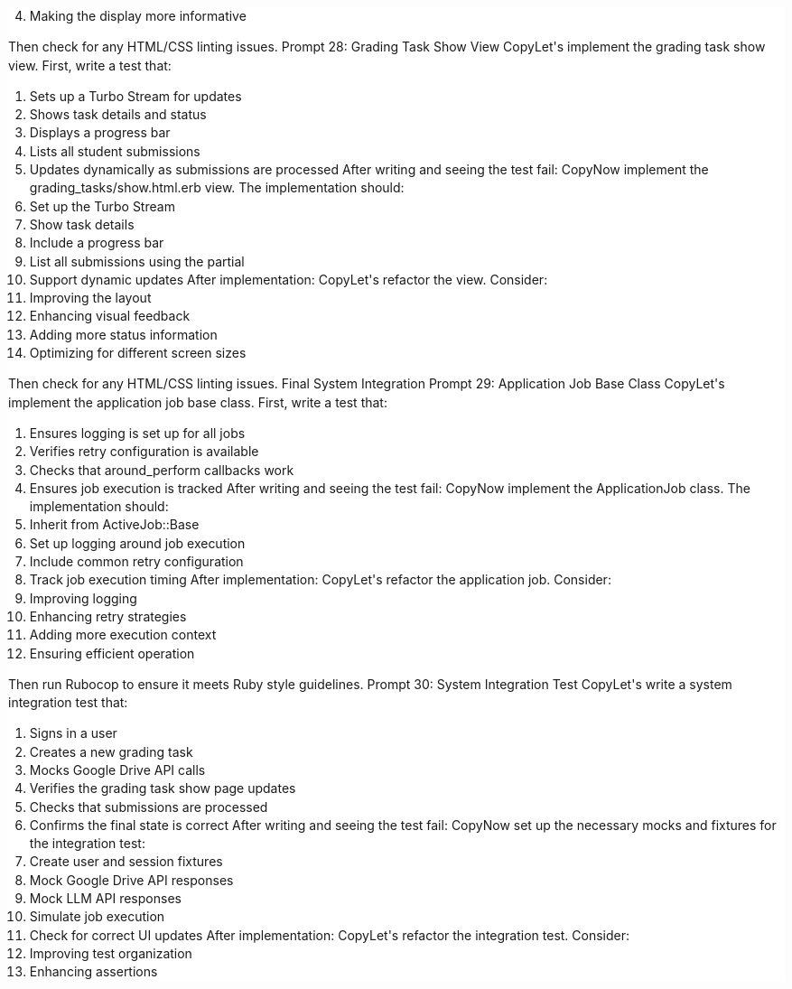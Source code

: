 4. Making the display more informative

Then check for any HTML/CSS linting issues.
Prompt 28: Grading Task Show View
CopyLet's implement the grading task show view. First, write a test that:
1. Sets up a Turbo Stream for updates
2. Shows task details and status
3. Displays a progress bar
4. Lists all student submissions
5. Updates dynamically as submissions are processed
After writing and seeing the test fail:
CopyNow implement the grading_tasks/show.html.erb view. The implementation should:
1. Set up the Turbo Stream
2. Show task details
3. Include a progress bar
4. List all submissions using the partial
5. Support dynamic updates
After implementation:
CopyLet's refactor the view. Consider:
1. Improving the layout
2. Enhancing visual feedback
3. Adding more status information
4. Optimizing for different screen sizes

Then check for any HTML/CSS linting issues.
Final System Integration
Prompt 29: Application Job Base Class
CopyLet's implement the application job base class. First, write a test that:
1. Ensures logging is set up for all jobs
2. Verifies retry configuration is available
3. Checks that around_perform callbacks work
4. Ensures job execution is tracked
After writing and seeing the test fail:
CopyNow implement the ApplicationJob class. The implementation should:
1. Inherit from ActiveJob::Base
2. Set up logging around job execution
3. Include common retry configuration
4. Track job execution timing
After implementation:
CopyLet's refactor the application job. Consider:
1. Improving logging
2. Enhancing retry strategies
3. Adding more execution context
4. Ensuring efficient operation

Then run Rubocop to ensure it meets Ruby style guidelines.
Prompt 30: System Integration Test
CopyLet's write a system integration test that:
1. Signs in a user
2. Creates a new grading task
3. Mocks Google Drive API calls
4. Verifies the grading task show page updates
5. Checks that submissions are processed
6. Confirms the final state is correct
After writing and seeing the test fail:
CopyNow set up the necessary mocks and fixtures for the integration test:
1. Create user and session fixtures
2. Mock Google Drive API responses
3. Mock LLM API responses
4. Simulate job execution
5. Check for correct UI updates
After implementation:
CopyLet's refactor the integration test. Consider:
1. Improving test organization
2. Enhancing assertions